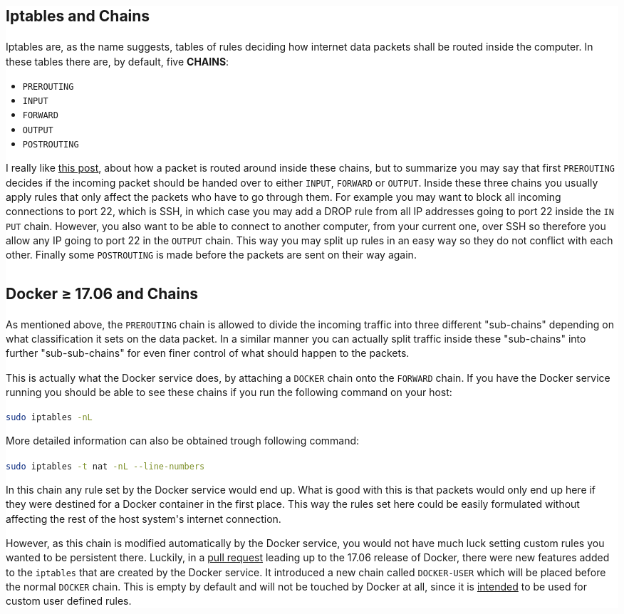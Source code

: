 
## Iptables and Chains
Iptables are, as the name suggests, tables of rules deciding how internet data
packets shall be routed inside the computer. In these tables there are, by
default, five **CHAINS**:

- `PREROUTING`
- `INPUT`
- `FORWARD`
- `OUTPUT`
- `POSTROUTING`

I really like [this post][6], about how a packet is routed around inside these
chains, but to summarize you may say that first `PREROUTING` decides if the
incoming packet should be handed over to either `INPUT`, `FORWARD` or `OUTPUT`.
Inside these three chains you usually apply rules that only affect the packets
who have to go through them. For example you may want to block all incoming
connections to port 22, which is SSH, in which case you may add a DROP rule from
all IP addresses going to port 22 inside the `INPUT` chain. However, you also
want to be able to connect to another computer, from your current one, over SSH
so therefore you allow any IP going to port 22 in the `OUTPUT` chain.
This way you may split up rules in an easy way so they do not conflict with
each other. Finally some `POSTROUTING` is made before the packets are sent on
their way again.


## Docker ≥ 17.06 and Chains
As mentioned above, the `PREROUTING` chain is allowed to divide the incoming
traffic into three different "sub-chains" depending on what classification it
sets on the data packet. In a similar manner you can actually split traffic
inside these "sub-chains" into further "sub-sub-chains" for even finer control
of what should happen to the packets.

This is actually what the Docker service does, by attaching a `DOCKER`
chain onto the `FORWARD` chain. If you have the Docker service running you
should be able to see these chains if you run the following command on your
host:

```bash
sudo iptables -nL
```

More detailed information can also be obtained trough following command:

```bash
sudo iptables -t nat -nL --line-numbers
```

In this chain any rule set by the Docker service would end up. What is good
with this is that packets would only end up here if they were destined for a
Docker container in the first place. This way the rules set here could be easily
formulated without affecting the rest of the host system's internet connection.

However, as this chain is modified automatically by the Docker service, you
would not have much luck setting custom rules you wanted to be persistent there.
Luckily, in a [pull request][5] leading up to the 17.06 release of Docker, there
were new features added to the `iptables` that are created by the Docker
service. It introduced a new chain called `DOCKER-USER` which will be placed
before the normal `DOCKER` chain. This is empty by default and will not be
touched by Docker at all, since it is [intended][7] to be used for custom user
defined rules.


[1]: https://www.fail2ban.org
[2]: https://hub.docker.com/r/crazymax/
[3]: http://www.fail2ban.org/wiki/index.php/Commands
[4]: https://en.wikipedia.org/wiki/Iptables
[5]: https://github.com/docker/libnetwork/pull/1675
[6]: https://askubuntu.com/a/579242
[7]: https://docs.docker.com/network/iptables/
[8]: https://unrouted.io/2017/08/15/docker-firewall/
[9]: https://serverfault.com/questions/257439/stop-fail2ban-stop-start-notifications
[10]: http://blog.amigapallo.org/2016/04/14/configuring-fail2ban-and-iptables-to-get-along-with-docker/
[11]: https://github.com/JonasAlfredsson/docker-fail2ban#older-docker-versions
[12]: https://nextcloud.com/
[13]: https://en.wikipedia.org/wiki/List_of_tz_database_time_zones
[14]: https://www.fail2ban.org/wiki/index.php/MANUAL_0_8#Filters
[15]: https://unix.stackexchange.com/a/345535
[16]: https://wiki.debian.org/nftables
[17]: https://www.fail2ban.org/wiki/index.php/MANUAL_0_8#Jail_Options
[18]: https://github.com/fail2ban/fail2ban/issues
[19]: https://github.com/fail2ban/fail2ban/blob/master/config/action.d/sendmail.conf
[20]: https://github.com/fail2ban/fail2ban/blob/master/config/action.d/sendmail-whois.conf
[21]: https://github.com/fail2ban/fail2ban/blob/master/config/action.d/sendmail-whois-lines.conf
[22]: https://github.com/JonasAlfredsson/docker-fail2ban/issues/2
[23]: https://github.com/fail2ban/fail2ban/blob/0.11.1/ChangeLog